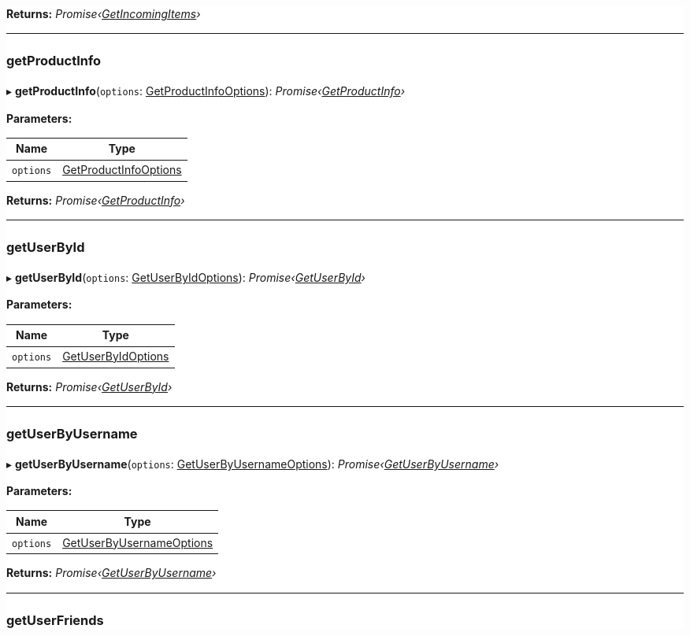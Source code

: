 **Returns:** *Promise‹[GetIncomingItems](../modules/_client_apis_generalapi_.md#getincomingitems)›*

___

### <a id="getproductinfo" name="getproductinfo"></a>  getProductInfo

▸ **getProductInfo**(`options`: [GetProductInfoOptions](../modules/_client_apis_generalapi_.md#getproductinfooptions)): *Promise‹[GetProductInfo](../modules/_client_apis_generalapi_.md#getproductinfo)›*

**Parameters:**

Name | Type |
------ | ------ |
`options` | [GetProductInfoOptions](../modules/_client_apis_generalapi_.md#getproductinfooptions) |

**Returns:** *Promise‹[GetProductInfo](../modules/_client_apis_generalapi_.md#getproductinfo)›*

___

### <a id="getuserbyid" name="getuserbyid"></a>  getUserById

▸ **getUserById**(`options`: [GetUserByIdOptions](../modules/_client_apis_generalapi_.md#getuserbyidoptions)): *Promise‹[GetUserById](../modules/_client_apis_generalapi_.md#getuserbyid)›*

**Parameters:**

Name | Type |
------ | ------ |
`options` | [GetUserByIdOptions](../modules/_client_apis_generalapi_.md#getuserbyidoptions) |

**Returns:** *Promise‹[GetUserById](../modules/_client_apis_generalapi_.md#getuserbyid)›*

___

### <a id="getuserbyusername" name="getuserbyusername"></a>  getUserByUsername

▸ **getUserByUsername**(`options`: [GetUserByUsernameOptions](../modules/_client_apis_generalapi_.md#getuserbyusernameoptions)): *Promise‹[GetUserByUsername](../modules/_client_apis_generalapi_.md#getuserbyusername)›*

**Parameters:**

Name | Type |
------ | ------ |
`options` | [GetUserByUsernameOptions](../modules/_client_apis_generalapi_.md#getuserbyusernameoptions) |

**Returns:** *Promise‹[GetUserByUsername](../modules/_client_apis_generalapi_.md#getuserbyusername)›*

___

### <a id="getuserfriends" name="getuserfriends"></a>  getUserFriends
